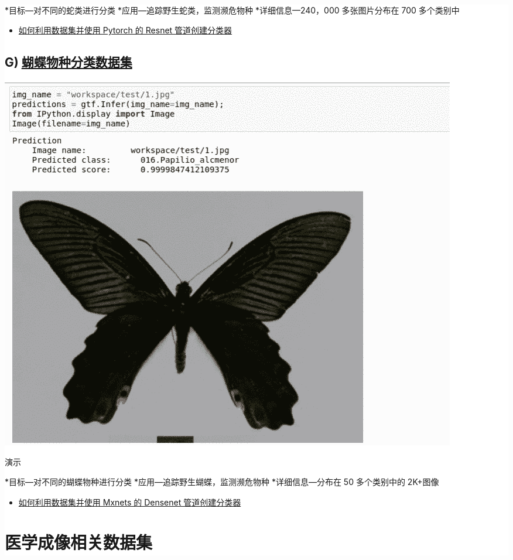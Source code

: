 *目标—对不同的蛇类进行分类
*应用—追踪野生蛇类，监测濒危物种
*详细信息—240，000 多张图片分布在 700 多个类别中
* [如何利用数据集并使用 Pytorch 的 Resnet 管道创建分类器](https://github.com/Tessellate-Imaging/monk_v1/blob/master/study_roadmaps/4_image_classification_zoo/Classifier%20-%20Snake%20Species.ipynb)

## G) [蝴蝶物种分类数据集](https://www.dropbox.com/sh/3p4x1oc5efknd69/AABwnyoH2EKi6H9Emcyd0pXCa?dl=0)

![](img/385f629371a9fd811260e8e35bc3cde5.png)

演示

*目标—对不同的蝴蝶物种进行分类
*应用—追踪野生蝴蝶，监测濒危物种
*详细信息—分布在 50 多个类别中的 2K+图像
* [如何利用数据集并使用 Mxnets 的 Densenet 管道创建分类器](https://github.com/Tessellate-Imaging/monk_v1/blob/master/study_roadmaps/4_image_classification_zoo/Classifier%20-%20Butterfly%20Specie%20Dataset.ipynb)

# 医学成像相关数据集
